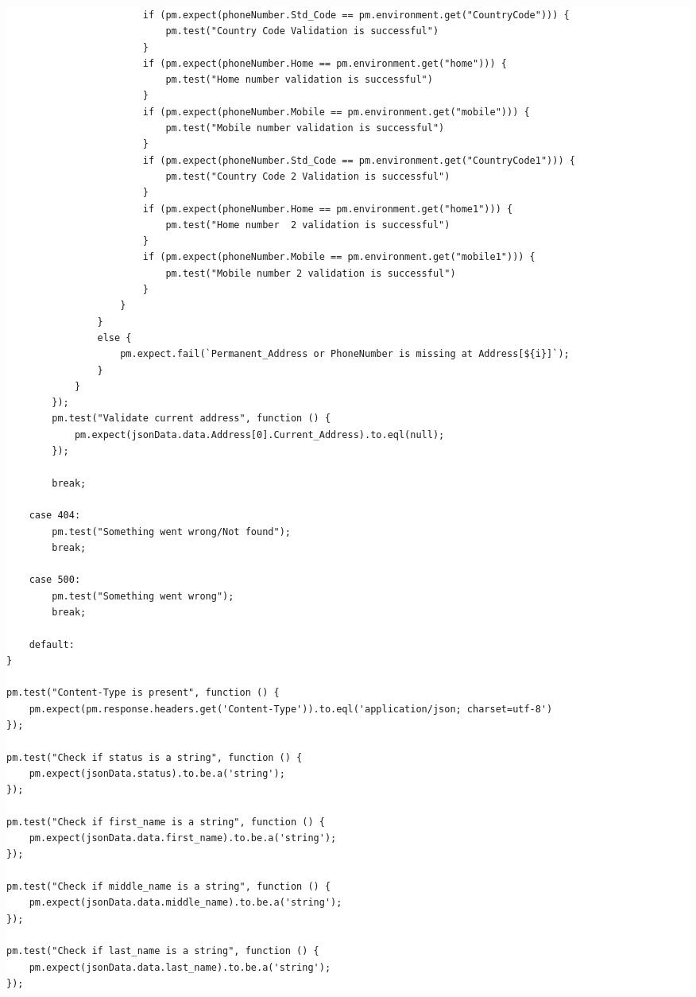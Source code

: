``` console
                        if (pm.expect(phoneNumber.Std_Code == pm.environment.get("CountryCode"))) {
                            pm.test("Country Code Validation is successful")
                        }
                        if (pm.expect(phoneNumber.Home == pm.environment.get("home"))) {
                            pm.test("Home number validation is successful")
                        }
                        if (pm.expect(phoneNumber.Mobile == pm.environment.get("mobile"))) {
                            pm.test("Mobile number validation is successful")
                        }
                        if (pm.expect(phoneNumber.Std_Code == pm.environment.get("CountryCode1"))) {
                            pm.test("Country Code 2 Validation is successful")
                        }
                        if (pm.expect(phoneNumber.Home == pm.environment.get("home1"))) {
                            pm.test("Home number  2 validation is successful")
                        }
                        if (pm.expect(phoneNumber.Mobile == pm.environment.get("mobile1"))) {
                            pm.test("Mobile number 2 validation is successful")
                        }
                    }
                }
                else {
                    pm.expect.fail(`Permanent_Address or PhoneNumber is missing at Address[${i}]`);
                }
            }
        });
        pm.test("Validate current address", function () {
            pm.expect(jsonData.data.Address[0].Current_Address).to.eql(null);
        });

        break;

    case 404:
        pm.test("Something went wrong/Not found");
        break;

    case 500:
        pm.test("Something went wrong");
        break;

    default:
}

pm.test("Content-Type is present", function () {
    pm.expect(pm.response.headers.get('Content-Type')).to.eql('application/json; charset=utf-8')
});

pm.test("Check if status is a string", function () {
    pm.expect(jsonData.status).to.be.a('string');
});

pm.test("Check if first_name is a string", function () {
    pm.expect(jsonData.data.first_name).to.be.a('string');
});

pm.test("Check if middle_name is a string", function () {
    pm.expect(jsonData.data.middle_name).to.be.a('string');
});

pm.test("Check if last_name is a string", function () {
    pm.expect(jsonData.data.last_name).to.be.a('string');
});

```